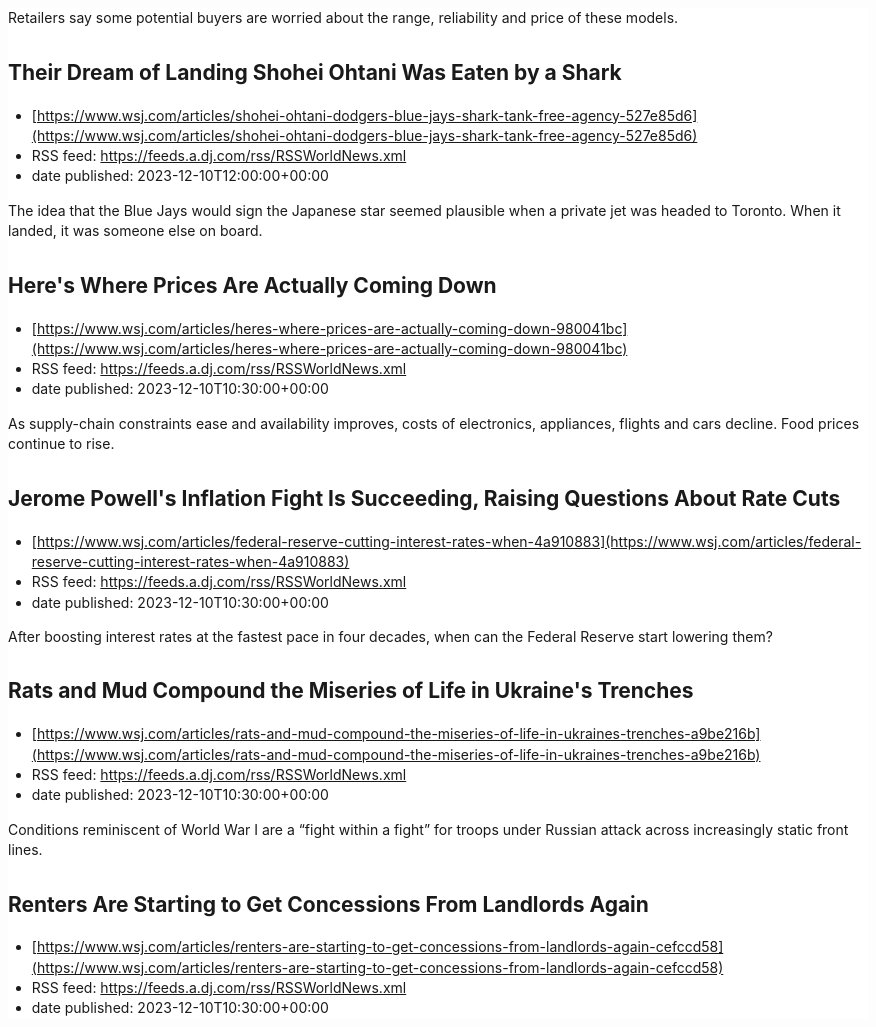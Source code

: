 Retailers say some potential buyers are worried about the range, reliability and price of these models.

## Their Dream of Landing Shohei Ohtani Was Eaten by a Shark
 - [https://www.wsj.com/articles/shohei-ohtani-dodgers-blue-jays-shark-tank-free-agency-527e85d6](https://www.wsj.com/articles/shohei-ohtani-dodgers-blue-jays-shark-tank-free-agency-527e85d6)
 - RSS feed: https://feeds.a.dj.com/rss/RSSWorldNews.xml
 - date published: 2023-12-10T12:00:00+00:00

The idea that the Blue Jays would sign the Japanese star seemed plausible when a private jet was headed to Toronto. When it landed, it was someone else on board.

## Here's Where Prices Are Actually Coming Down
 - [https://www.wsj.com/articles/heres-where-prices-are-actually-coming-down-980041bc](https://www.wsj.com/articles/heres-where-prices-are-actually-coming-down-980041bc)
 - RSS feed: https://feeds.a.dj.com/rss/RSSWorldNews.xml
 - date published: 2023-12-10T10:30:00+00:00

As supply-chain constraints ease and availability improves, costs of electronics, appliances, flights and cars decline. Food prices continue to rise.

## Jerome Powell's Inflation Fight Is Succeeding, Raising Questions About Rate Cuts
 - [https://www.wsj.com/articles/federal-reserve-cutting-interest-rates-when-4a910883](https://www.wsj.com/articles/federal-reserve-cutting-interest-rates-when-4a910883)
 - RSS feed: https://feeds.a.dj.com/rss/RSSWorldNews.xml
 - date published: 2023-12-10T10:30:00+00:00

After boosting interest rates at the fastest pace in four decades, when can the Federal Reserve start lowering them?

## Rats and Mud Compound the Miseries of Life in Ukraine's Trenches
 - [https://www.wsj.com/articles/rats-and-mud-compound-the-miseries-of-life-in-ukraines-trenches-a9be216b](https://www.wsj.com/articles/rats-and-mud-compound-the-miseries-of-life-in-ukraines-trenches-a9be216b)
 - RSS feed: https://feeds.a.dj.com/rss/RSSWorldNews.xml
 - date published: 2023-12-10T10:30:00+00:00

Conditions reminiscent of World War I are a “fight within a fight” for troops under Russian attack across increasingly static front lines.

## Renters Are Starting to Get Concessions From Landlords Again
 - [https://www.wsj.com/articles/renters-are-starting-to-get-concessions-from-landlords-again-cefccd58](https://www.wsj.com/articles/renters-are-starting-to-get-concessions-from-landlords-again-cefccd58)
 - RSS feed: https://feeds.a.dj.com/rss/RSSWorldNews.xml
 - date published: 2023-12-10T10:30:00+00:00
